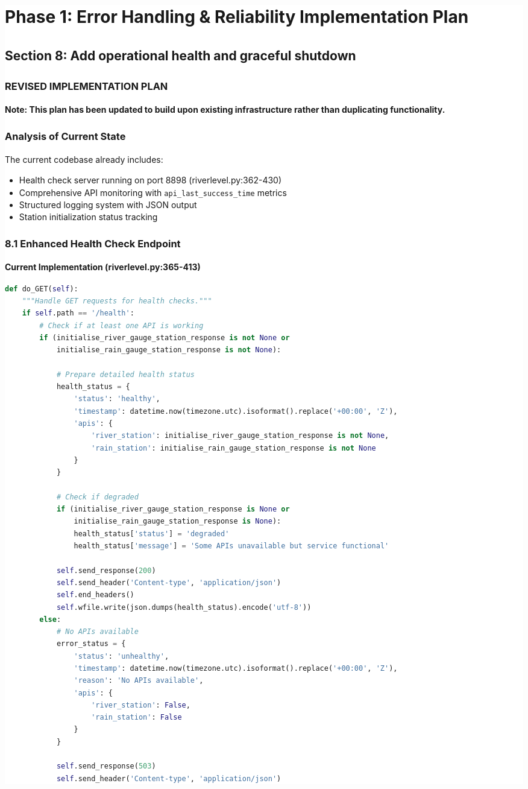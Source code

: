 # Phase 1: Error Handling & Reliability Implementation Plan

## Section 8: Add operational health and graceful shutdown

### REVISED IMPLEMENTATION PLAN

**Note: This plan has been updated to build upon existing infrastructure rather than duplicating functionality.**

### Analysis of Current State

The current codebase already includes:
- Health check server running on port 8898 (riverlevel.py:362-430)
- Comprehensive API monitoring with `api_last_success_time` metrics
- Structured logging system with JSON output
- Station initialization status tracking

### 8.1 Enhanced Health Check Endpoint

**Current Implementation (riverlevel.py:365-413)**
```python
def do_GET(self):
    """Handle GET requests for health checks."""
    if self.path == '/health':
        # Check if at least one API is working
        if (initialise_river_gauge_station_response is not None or 
            initialise_rain_gauge_station_response is not None):
            
            # Prepare detailed health status
            health_status = {
                'status': 'healthy',
                'timestamp': datetime.now(timezone.utc).isoformat().replace('+00:00', 'Z'),
                'apis': {
                    'river_station': initialise_river_gauge_station_response is not None,
                    'rain_station': initialise_rain_gauge_station_response is not None
                }
            }
            
            # Check if degraded
            if (initialise_river_gauge_station_response is None or 
                initialise_rain_gauge_station_response is None):
                health_status['status'] = 'degraded'
                health_status['message'] = 'Some APIs unavailable but service functional'
            
            self.send_response(200)
            self.send_header('Content-type', 'application/json')
            self.end_headers()
            self.wfile.write(json.dumps(health_status).encode('utf-8'))
        else:
            # No APIs available
            error_status = {
                'status': 'unhealthy',
                'timestamp': datetime.now(timezone.utc).isoformat().replace('+00:00', 'Z'),
                'reason': 'No APIs available',
                'apis': {
                    'river_station': False,
                    'rain_station': False
                }
            }
            
            self.send_response(503)
            self.send_header('Content-type', 'application/json')
```